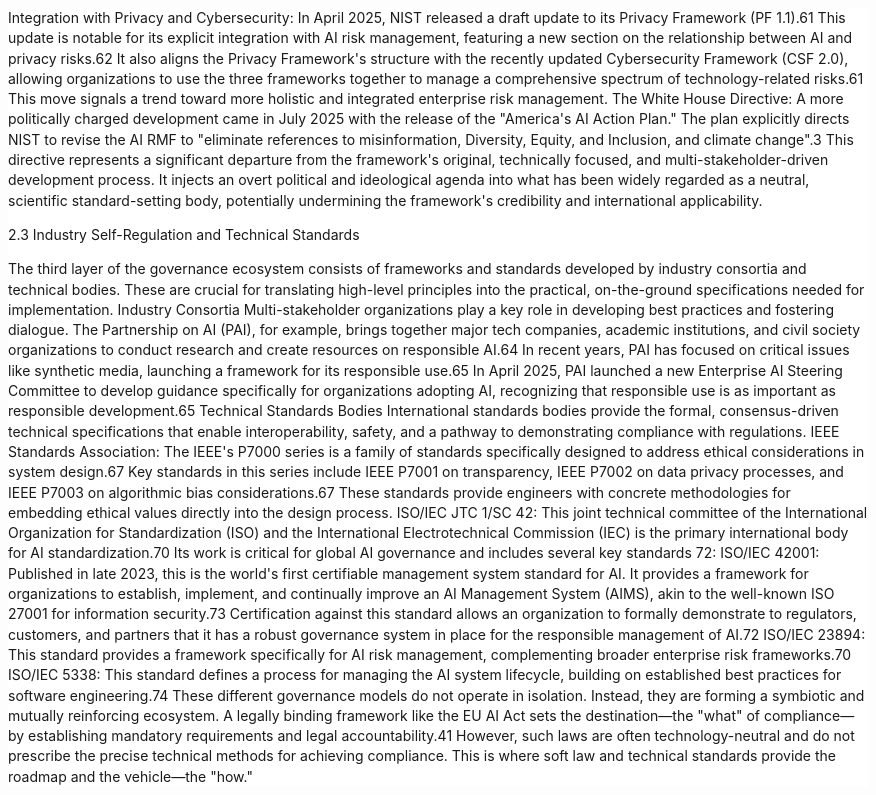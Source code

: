 Integration with Privacy and Cybersecurity: In April 2025, NIST released a draft update to its Privacy Framework (PF 1.1).61 This update is notable for its explicit integration with AI risk management, featuring a new section on the relationship between AI and privacy risks.62 It also aligns the Privacy Framework's structure with the recently updated Cybersecurity Framework (CSF 2.0), allowing organizations to use the three frameworks together to manage a comprehensive spectrum of technology-related risks.61 This move signals a trend toward more holistic and integrated enterprise risk management.
The White House Directive: A more politically charged development came in July 2025 with the release of the "America's AI Action Plan." The plan explicitly directs NIST to revise the AI RMF to "eliminate references to misinformation, Diversity, Equity, and Inclusion, and climate change".3 This directive represents a significant departure from the framework's original, technically focused, and multi-stakeholder-driven development process. It injects an overt political and ideological agenda into what has been widely regarded as a neutral, scientific standard-setting body, potentially undermining the framework's credibility and international applicability.

2.3 Industry Self-Regulation and Technical Standards

The third layer of the governance ecosystem consists of frameworks and standards developed by industry consortia and technical bodies. These are crucial for translating high-level principles into the practical, on-the-ground specifications needed for implementation.
Industry Consortia
Multi-stakeholder organizations play a key role in developing best practices and fostering dialogue. The Partnership on AI (PAI), for example, brings together major tech companies, academic institutions, and civil society organizations to conduct research and create resources on responsible AI.64 In recent years, PAI has focused on critical issues like synthetic media, launching a framework for its responsible use.65 In April 2025, PAI launched a new Enterprise AI Steering Committee to develop guidance specifically for organizations
adopting AI, recognizing that responsible use is as important as responsible development.65
Technical Standards Bodies
International standards bodies provide the formal, consensus-driven technical specifications that enable interoperability, safety, and a pathway to demonstrating compliance with regulations.
IEEE Standards Association: The IEEE's P7000 series is a family of standards specifically designed to address ethical considerations in system design.67 Key standards in this series include
IEEE P7001 on transparency, IEEE P7002 on data privacy processes, and IEEE P7003 on algorithmic bias considerations.67 These standards provide engineers with concrete methodologies for embedding ethical values directly into the design process.
ISO/IEC JTC 1/SC 42: This joint technical committee of the International Organization for Standardization (ISO) and the International Electrotechnical Commission (IEC) is the primary international body for AI standardization.70 Its work is critical for global AI governance and includes several key standards 72:
ISO/IEC 42001: Published in late 2023, this is the world's first certifiable management system standard for AI. It provides a framework for organizations to establish, implement, and continually improve an AI Management System (AIMS), akin to the well-known ISO 27001 for information security.73 Certification against this standard allows an organization to formally demonstrate to regulators, customers, and partners that it has a robust governance system in place for the responsible management of AI.72
ISO/IEC 23894: This standard provides a framework specifically for AI risk management, complementing broader enterprise risk frameworks.70
ISO/IEC 5338: This standard defines a process for managing the AI system lifecycle, building on established best practices for software engineering.74
These different governance models do not operate in isolation. Instead, they are forming a symbiotic and mutually reinforcing ecosystem. A legally binding framework like the EU AI Act sets the destination—the "what" of compliance—by establishing mandatory requirements and legal accountability.41 However, such laws are often technology-neutral and do not prescribe the precise technical methods for achieving compliance. This is where soft law and technical standards provide the roadmap and the vehicle—the "how."